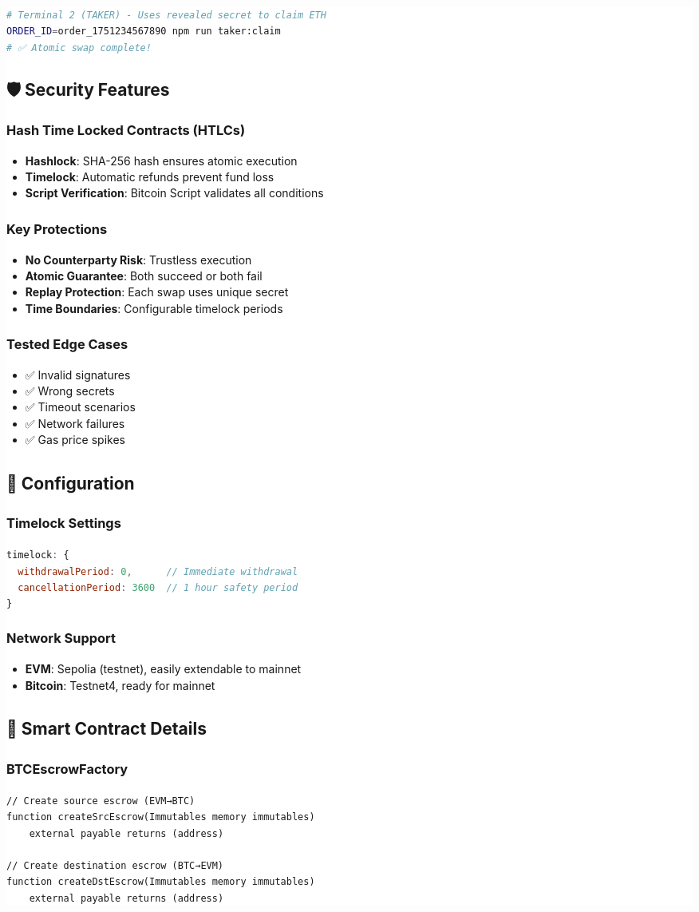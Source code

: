 ```bash
# Terminal 2 (TAKER) - Uses revealed secret to claim ETH
ORDER_ID=order_1751234567890 npm run taker:claim
# ✅ Atomic swap complete!
```

## 🛡️ Security Features

### Hash Time Locked Contracts (HTLCs)
- **Hashlock**: SHA-256 hash ensures atomic execution
- **Timelock**: Automatic refunds prevent fund loss
- **Script Verification**: Bitcoin Script validates all conditions

### Key Protections
- **No Counterparty Risk**: Trustless execution
- **Atomic Guarantee**: Both succeed or both fail
- **Replay Protection**: Each swap uses unique secret
- **Time Boundaries**: Configurable timelock periods

### Tested Edge Cases
- ✅ Invalid signatures
- ✅ Wrong secrets  
- ✅ Timeout scenarios
- ✅ Network failures
- ✅ Gas price spikes

## 🔧 Configuration

### Timelock Settings
```javascript
timelock: {
  withdrawalPeriod: 0,      // Immediate withdrawal
  cancellationPeriod: 3600  // 1 hour safety period
}
```

### Network Support
- **EVM**: Sepolia (testnet), easily extendable to mainnet
- **Bitcoin**: Testnet4, ready for mainnet

## 📄 Smart Contract Details

### BTCEscrowFactory
```solidity
// Create source escrow (EVM→BTC)
function createSrcEscrow(Immutables memory immutables) 
    external payable returns (address)

// Create destination escrow (BTC→EVM)  
function createDstEscrow(Immutables memory immutables)
    external payable returns (address)
```
